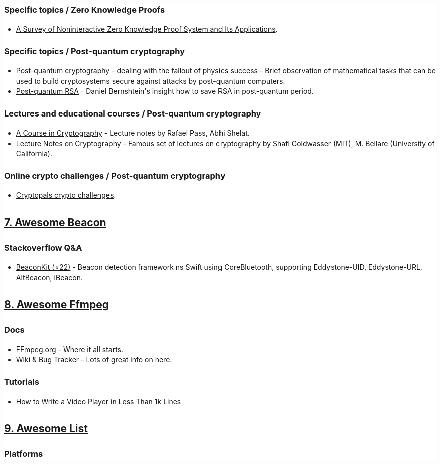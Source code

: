 ### Specific topics / Zero Knowledge Proofs

*   [A Survey of Noninteractive Zero Knowledge Proof System and Its Applications](https://www.hindawi.com/journals/tswj/2014/560484/).

### Specific topics / Post-quantum cryptography

*   [Post-quantum cryptography - dealing with the fallout of physics success](https://eprint.iacr.org/2017/314.pdf) - Brief observation of mathematical tasks that can be used to build cryptosystems secure against attacks by post-quantum computers.
*   [Post-quantum RSA](https://cr.yp.to/papers/pqrsa-20170419.pdf) - Daniel Bernshtein's insight how to save RSA in post-quantum period.

### Lectures and educational courses / Post-quantum cryptography

*   [A Course in Cryptography](https://www.cs.cornell.edu/courses/cs4830/2010fa/lecnotes.pdf) - Lecture notes by Rafael Pass, Abhi Shelat.
*   [Lecture Notes on Cryptography](https://cseweb.ucsd.edu/~mihir/papers/gb.pdf) - Famous set of lectures on cryptography by Shafi Goldwasser (MIT), M. Bellare (University of California).

### Online crypto challenges / Post-quantum cryptography

*   [Cryptopals crypto challenges](https://cryptopals.com/).

## [7. Awesome Beacon](/content/rabschi/awesome-beacon/week/README.md)

### Stackoverflow Q&A

*   [BeaconKit (⭐22)](https://github.com/igor-makarov/BeaconKit) - Beacon detection framework ns Swift using CoreBluetooth, supporting Eddystone-UID, Eddystone-URL, AltBeacon, iBeacon.

## [8. Awesome Ffmpeg](/content/transitive-bullshit/awesome-ffmpeg/week/README.md)

### Docs

*   [FFmpeg.org](http://ffmpeg.org) - Where it all starts.
*   [Wiki & Bug Tracker](https://trac.ffmpeg.org) - Lots of great info on here.

### Tutorials

*   [How to Write a Video Player in Less Than 1k Lines](http://dranger.com/ffmpeg)

## [9. Awesome List](/content/sindresorhus/awesome/week/README.md)

### Platforms

